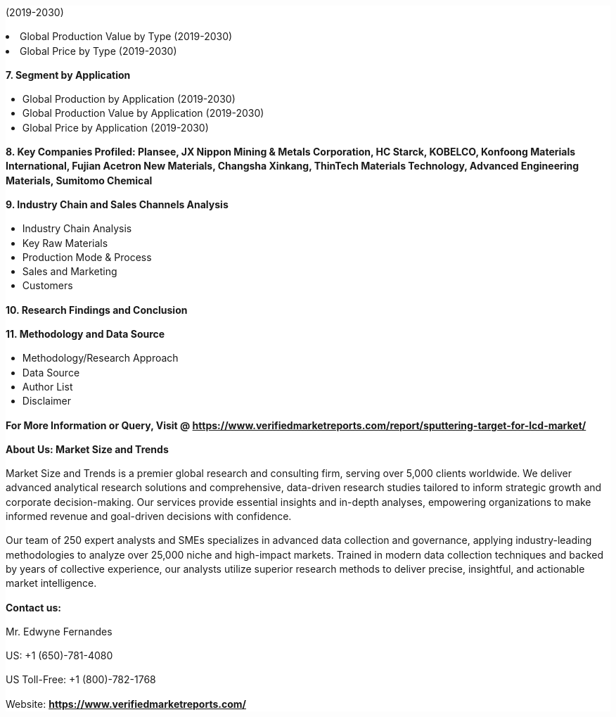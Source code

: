 (2019-2030)</li><li>Global Production Value by Type (2019-2030)</li><li>Global Price by Type (2019-2030)</li></ul><p><strong>7. Segment by Application</strong></p><ul><li>Global Production by Application (2019-2030)</li><li>Global Production Value by Application (2019-2030)</li><li>Global Price by Application (2019-2030)</li></ul><p><strong>8. Key Companies Profiled: Plansee, JX Nippon Mining & Metals Corporation, HC Starck, KOBELCO, Konfoong Materials International, Fujian Acetron New Materials, Changsha Xinkang, ThinTech Materials Technology, Advanced Engineering Materials, Sumitomo Chemical</strong></p><p><strong>9. Industry Chain and Sales Channels Analysis</strong></p><ul><li>Industry Chain Analysis</li><li>Key Raw Materials</li><li>Production Mode &amp; Process</li><li>Sales and Marketing</li><li>Customers</li></ul><p><strong>10. Research Findings and Conclusion</strong></p><p><strong>11. Methodology and Data Source</strong></p><ul><li>Methodology/Research Approach</li><li>Data Source</li><li>Author List</li><li>Disclaimer</li></ul></p><p><strong>For More Information or Query, Visit @ <a href="https://www.verifiedmarketreports.com/report/sputtering-target-for-lcd-market/">https://www.verifiedmarketreports.com/report/sputtering-target-for-lcd-market/</a></strong></p><p><strong>About Us: Market Size and Trends</strong></p><p>Market Size and Trends is a premier global research and consulting firm, serving over 5,000 clients worldwide. We deliver advanced analytical research solutions and comprehensive, data-driven research studies tailored to inform strategic growth and corporate decision-making. Our services provide essential insights and in-depth analyses, empowering organizations to make informed revenue and goal-driven decisions with confidence.</p><p>Our team of 250 expert analysts and SMEs specializes in advanced data collection and governance, applying industry-leading methodologies to analyze over 25,000 niche and high-impact markets. Trained in modern data collection techniques and backed by years of collective experience, our analysts utilize superior research methods to deliver precise, insightful, and actionable market intelligence.</p><p><strong>Contact us:</strong></p><p>Mr. Edwyne Fernandes</p><p>US: +1 (650)-781-4080</p><p>US Toll-Free: +1 (800)-782-1768</p><p>Website: <strong><a href="https://www.verifiedmarketreports.com/">https://www.verifiedmarketreports.com/</a></strong></p>
